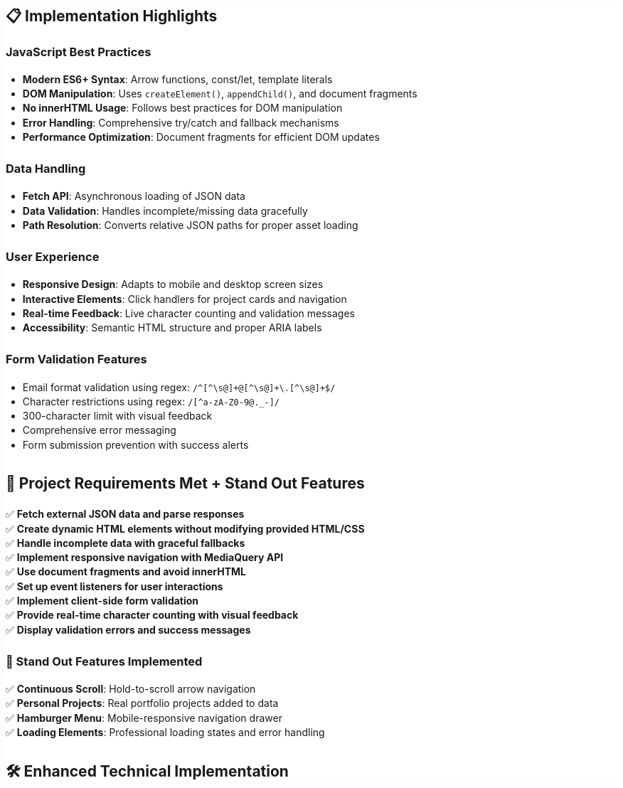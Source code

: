 ## 📋 Implementation Highlights

### **JavaScript Best Practices**

- **Modern ES6+ Syntax**: Arrow functions, const/let, template literals
- **DOM Manipulation**: Uses `createElement()`, `appendChild()`, and document fragments
- **No innerHTML Usage**: Follows best practices for DOM manipulation
- **Error Handling**: Comprehensive try/catch and fallback mechanisms
- **Performance Optimization**: Document fragments for efficient DOM updates

### **Data Handling**

- **Fetch API**: Asynchronous loading of JSON data
- **Data Validation**: Handles incomplete/missing data gracefully
- **Path Resolution**: Converts relative JSON paths for proper asset loading

### **User Experience**

- **Responsive Design**: Adapts to mobile and desktop screen sizes
- **Interactive Elements**: Click handlers for project cards and navigation
- **Real-time Feedback**: Live character counting and validation messages
- **Accessibility**: Semantic HTML structure and proper ARIA labels

### **Form Validation Features**

- Email format validation using regex: `/^[^\s@]+@[^\s@]+\.[^\s@]+$/`
- Character restrictions using regex: `/[^a-zA-Z0-9@._-]/`
- 300-character limit with visual feedback
- Comprehensive error messaging
- Form submission prevention with success alerts

## 🎯 Project Requirements Met + Stand Out Features

✅ **Fetch external JSON data and parse responses**  
✅ **Create dynamic HTML elements without modifying provided HTML/CSS**  
✅ **Handle incomplete data with graceful fallbacks**  
✅ **Implement responsive navigation with MediaQuery API**  
✅ **Use document fragments and avoid innerHTML**  
✅ **Set up event listeners for user interactions**  
✅ **Implement client-side form validation**  
✅ **Provide real-time character counting with visual feedback**  
✅ **Display validation errors and success messages**

### **🌟 Stand Out Features Implemented**

✅ **Continuous Scroll**: Hold-to-scroll arrow navigation  
✅ **Personal Projects**: Real portfolio projects added to data  
✅ **Hamburger Menu**: Mobile-responsive navigation drawer  
✅ **Loading Elements**: Professional loading states and error handling

## 🛠 Enhanced Technical Implementation
